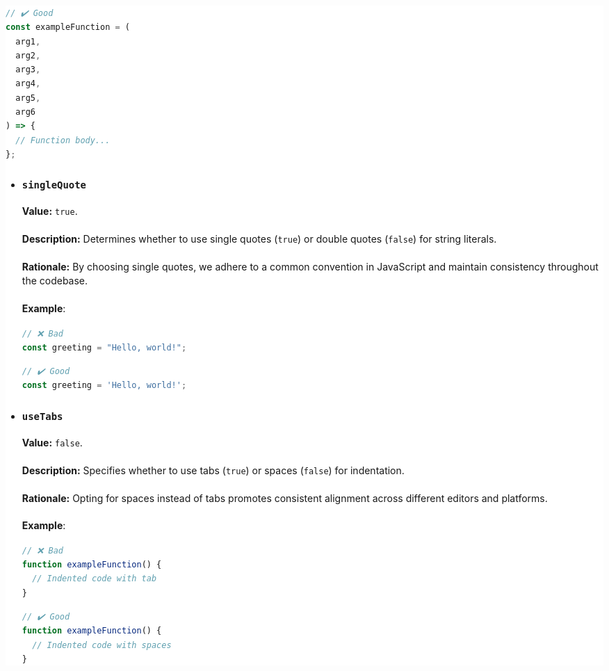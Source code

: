   ```js
  // ✔️ Good
  const exampleFunction = (
    arg1,
    arg2,
    arg3,
    arg4,
    arg5,
    arg6
  ) => {
    // Function body...
  };
  ```

- ### `singleQuote`

  **Value:** `true`.
  ####
  **Description:** Determines whether to use single quotes (`true`) or double quotes (`false`) for string literals.
  ####
  **Rationale:** By choosing single quotes, we adhere to a common convention in JavaScript and maintain consistency
  throughout the codebase.
  ####
  **Example**:
  ```js
  // ❌ Bad
  const greeting = "Hello, world!";
  ```

  ```js
  // ✔️ Good
  const greeting = 'Hello, world!';
  ```

- ### `useTabs`

  **Value:** `false`.
  ####
  **Description:** Specifies whether to use tabs (`true`) or spaces (`false`) for indentation.
  ####
  **Rationale:** Opting for spaces instead of tabs promotes consistent alignment across different editors and platforms.
  ####
  **Example**:
  ```js
  // ❌ Bad
  function exampleFunction() {
    // Indented code with tab
  }
  ```

  ```js
  // ✔️ Good
  function exampleFunction() {
    // Indented code with spaces
  }
  ```
